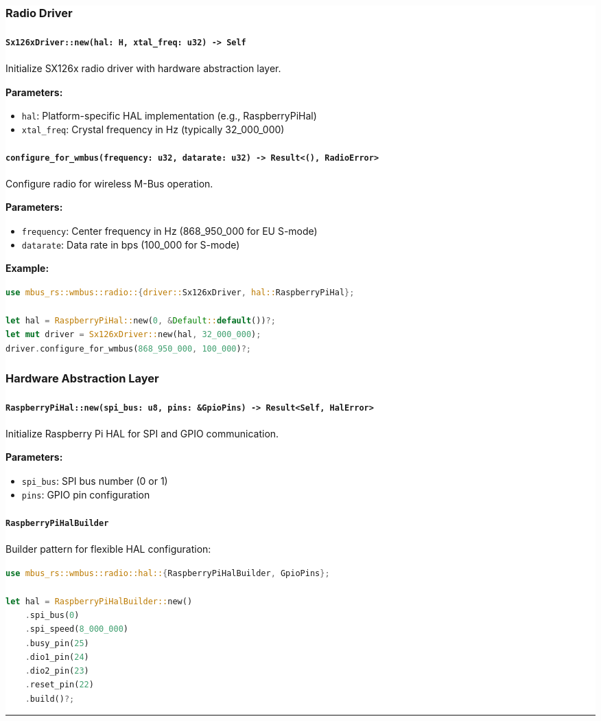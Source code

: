### Radio Driver

#### `Sx126xDriver::new(hal: H, xtal_freq: u32) -> Self`
Initialize SX126x radio driver with hardware abstraction layer.

**Parameters:**
- `hal`: Platform-specific HAL implementation (e.g., RaspberryPiHal)
- `xtal_freq`: Crystal frequency in Hz (typically 32_000_000)

#### `configure_for_wmbus(frequency: u32, datarate: u32) -> Result<(), RadioError>`
Configure radio for wireless M-Bus operation.

**Parameters:**
- `frequency`: Center frequency in Hz (868_950_000 for EU S-mode)
- `datarate`: Data rate in bps (100_000 for S-mode)

**Example:**
```rust
use mbus_rs::wmbus::radio::{driver::Sx126xDriver, hal::RaspberryPiHal};

let hal = RaspberryPiHal::new(0, &Default::default())?;
let mut driver = Sx126xDriver::new(hal, 32_000_000);
driver.configure_for_wmbus(868_950_000, 100_000)?;
```

### Hardware Abstraction Layer

#### `RaspberryPiHal::new(spi_bus: u8, pins: &GpioPins) -> Result<Self, HalError>`
Initialize Raspberry Pi HAL for SPI and GPIO communication.

**Parameters:**
- `spi_bus`: SPI bus number (0 or 1)
- `pins`: GPIO pin configuration

#### `RaspberryPiHalBuilder`
Builder pattern for flexible HAL configuration:

```rust
use mbus_rs::wmbus::radio::hal::{RaspberryPiHalBuilder, GpioPins};

let hal = RaspberryPiHalBuilder::new()
    .spi_bus(0)
    .spi_speed(8_000_000)
    .busy_pin(25)
    .dio1_pin(24)
    .dio2_pin(23)
    .reset_pin(22)
    .build()?;
```

---
